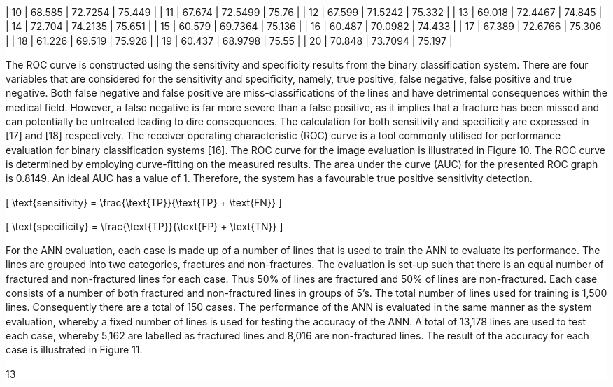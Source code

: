 | 10                          | 68.585           | 72.7254              | 75.449           |
| 11                          | 67.674           | 72.5499              | 75.76            |
| 12                          | 67.599           | 71.5242              | 75.332           |
| 13                          | 69.018           | 72.4467              | 74.845           |
| 14                          | 72.704           | 74.2135              | 75.651           |
| 15                          | 60.579           | 69.7364              | 75.136           |
| 16                          | 60.487           | 70.0982              | 74.433           |
| 17                          | 67.389           | 72.6766              | 75.306           |
| 18                          | 61.226           | 69.519               | 75.928           |
| 19                          | 60.437           | 68.9798              | 75.55            |
| 20                          | 70.848           | 73.7094              | 75.197           |

The ROC curve is constructed using the sensitivity and specificity results from the binary classification system. There are four variables that are considered for the sensitivity and specificity, namely, true positive, false negative, false positive and true negative. Both false negative and false positive are miss-classifications of the lines and have detrimental consequences within the medical field. However, a false negative is far more severe than a false positive, as it implies that a fracture has been missed and can potentially be untreated leading to dire consequences. The calculation for both sensitivity and specificity are expressed in [17] and [18] respectively. The receiver operating characteristic (ROC) curve is a tool commonly utilised for performance evaluation for binary classification systems [16]. The ROC curve for the image evaluation is illustrated in Figure 10. The ROC curve is determined by employing curve-fitting on the measured results. The area under the curve (AUC) for the presented ROC graph is 0.8149. An ideal AUC has a value of 1. Therefore, the system has a favourable true positive sensitivity detection.

\[
\text{sensitivity} = \frac{\text{TP}}{\text{TP} + \text{FN}}
\]

\[
\text{specificity} = \frac{\text{TP}}{\text{FP} + \text{TN}}
\]

For the ANN evaluation, each case is made up of a number of lines that is used to train the ANN to evaluate its performance. The lines are grouped into two categories, fractures and non-fractures. The evaluation is set-up such that there is an equal number of fractured and non-fractured lines for each case. Thus 50% of lines are fractured and 50% of lines are non-fractured. Each case consists of a number of both fractured and non-fractured lines in groups of 5’s. The total number of lines used for training is 1,500 lines. Consequently there are a total of 150 cases. The performance of the ANN is evaluated in the same manner as the system evaluation, whereby a fixed number of lines is used for testing the accuracy of the ANN. A total of 13,178 lines are used to test each case, whereby 5,162 are labelled as fractured lines and 8,016 are non-fractured lines. The result of the accuracy for each case is illustrated in Figure 11.

13

